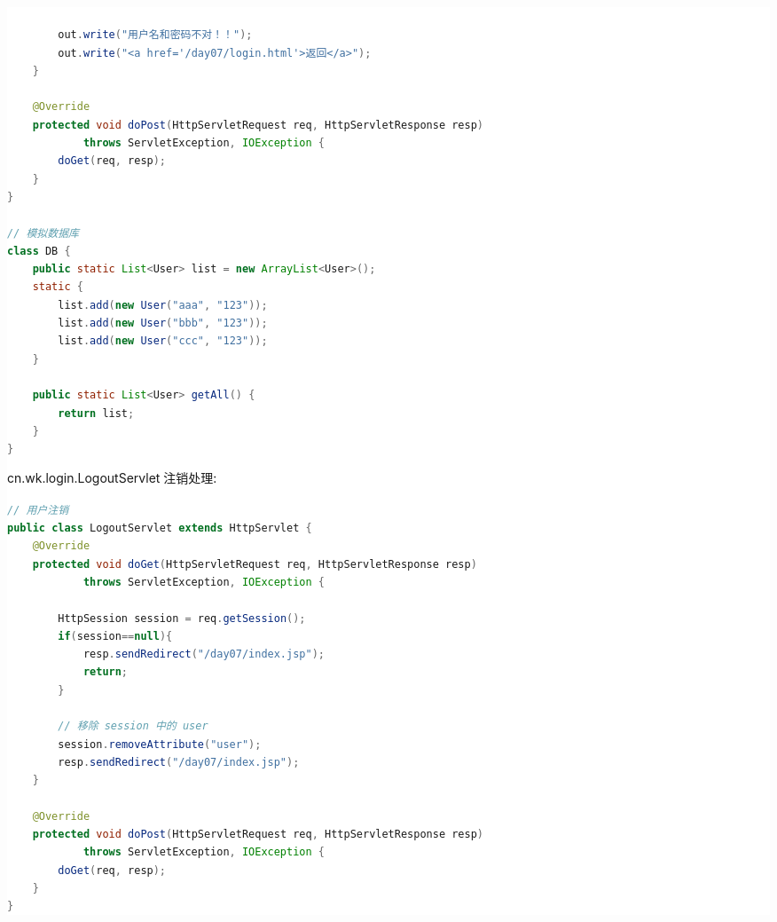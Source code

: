 ```java

		out.write("用户名和密码不对！！");
		out.write("<a href='/day07/login.html'>返回</a>");
	}

	@Override
	protected void doPost(HttpServletRequest req, HttpServletResponse resp)
			throws ServletException, IOException {
		doGet(req, resp);
	}
}

// 模拟数据库
class DB {
	public static List<User> list = new ArrayList<User>();
	static {
		list.add(new User("aaa", "123"));
		list.add(new User("bbb", "123"));
		list.add(new User("ccc", "123"));
	}

	public static List<User> getAll() {
		return list;
	}
}
```

cn.wk.login.LogoutServlet 注销处理:

```java
// 用户注销
public class LogoutServlet extends HttpServlet {
	@Override
	protected void doGet(HttpServletRequest req, HttpServletResponse resp)
			throws ServletException, IOException {

		HttpSession session = req.getSession();
		if(session==null){
			resp.sendRedirect("/day07/index.jsp");
			return;
		}

		// 移除 session 中的 user
		session.removeAttribute("user");
		resp.sendRedirect("/day07/index.jsp");		
	}

	@Override
	protected void doPost(HttpServletRequest req, HttpServletResponse resp)
			throws ServletException, IOException {
		doGet(req, resp);
	}
}
```
